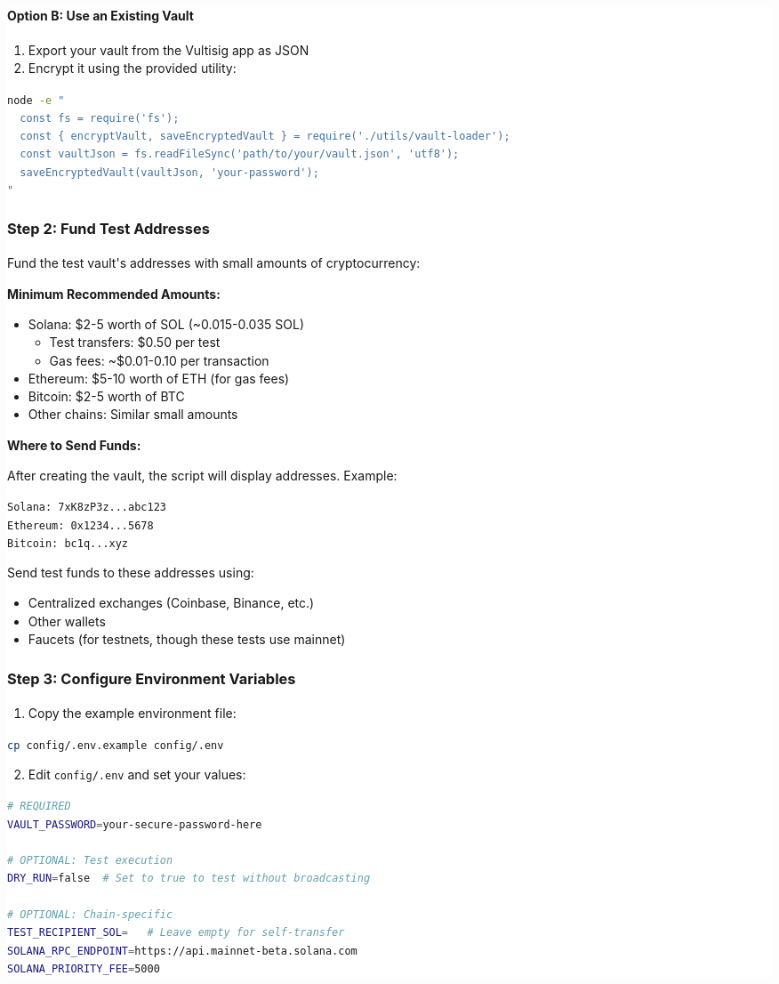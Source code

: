 #### Option B: Use an Existing Vault

1. Export your vault from the Vultisig app as JSON
2. Encrypt it using the provided utility:

```bash
node -e "
  const fs = require('fs');
  const { encryptVault, saveEncryptedVault } = require('./utils/vault-loader');
  const vaultJson = fs.readFileSync('path/to/your/vault.json', 'utf8');
  saveEncryptedVault(vaultJson, 'your-password');
"
```

### Step 2: Fund Test Addresses

Fund the test vault's addresses with small amounts of cryptocurrency:

**Minimum Recommended Amounts:**
- Solana: $2-5 worth of SOL (~0.015-0.035 SOL)
  - Test transfers: $0.50 per test
  - Gas fees: ~$0.01-0.10 per transaction
- Ethereum: $5-10 worth of ETH (for gas fees)
- Bitcoin: $2-5 worth of BTC
- Other chains: Similar small amounts

**Where to Send Funds:**

After creating the vault, the script will display addresses. Example:

```
Solana: 7xK8zP3z...abc123
Ethereum: 0x1234...5678
Bitcoin: bc1q...xyz
```

Send test funds to these addresses using:
- Centralized exchanges (Coinbase, Binance, etc.)
- Other wallets
- Faucets (for testnets, though these tests use mainnet)

### Step 3: Configure Environment Variables

1. Copy the example environment file:

```bash
cp config/.env.example config/.env
```

2. Edit `config/.env` and set your values:

```bash
# REQUIRED
VAULT_PASSWORD=your-secure-password-here

# OPTIONAL: Test execution
DRY_RUN=false  # Set to true to test without broadcasting

# OPTIONAL: Chain-specific
TEST_RECIPIENT_SOL=   # Leave empty for self-transfer
SOLANA_RPC_ENDPOINT=https://api.mainnet-beta.solana.com
SOLANA_PRIORITY_FEE=5000
```
